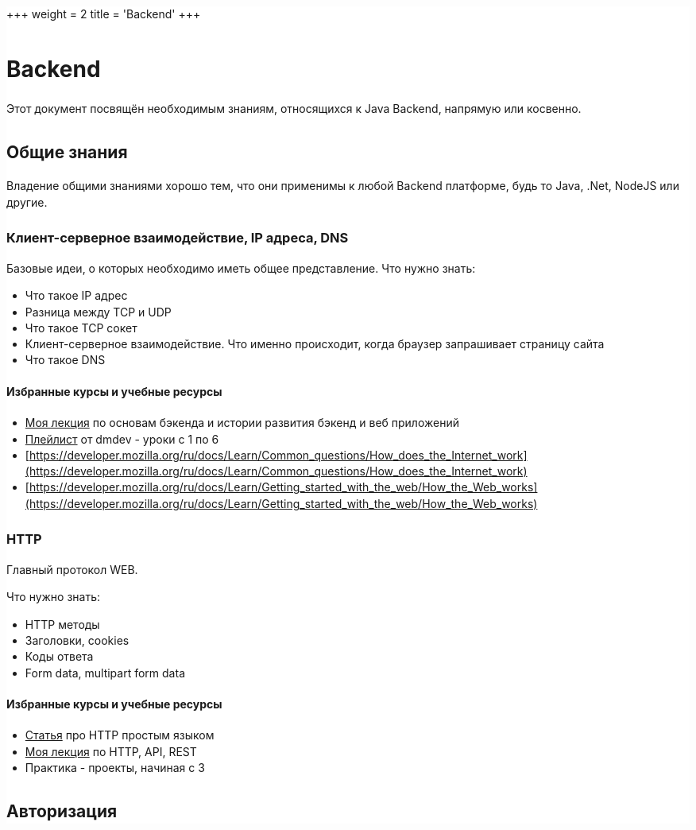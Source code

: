 +++
weight = 2
title = 'Backend'
+++

# Backend

Этот документ посвящён необходимым знаниям, относящихся к Java Backend, напрямую или косвенно.

## Общие знания

Владение общими знаниями хорошо тем, что они применимы к любой Backend платформе, будь то Java, .Net, NodeJS или другие.

### Клиент-серверное взаимодействие, IP адреса, DNS

Базовые идеи, о которых необходимо иметь общее представление. Что нужно знать:
- Что такое IP адрес
- Разница между TCP и UDP
- Что такое TCP сокет
- Клиент-серверное взаимодействие. Что именно происходит, когда браузер запрашивает страницу сайта
- Что такое DNS

#### Избранные курсы и учебные ресурсы

- [Моя лекция](https://www.youtube.com/watch?v=9rpgE3nZb94) по основам бэкенда и истории развития бэкенд и веб приложений
- [Плейлист](https://www.youtube.com/playlist?list=PLnh8EajVFTl7_p5MgevvA41PvxQWq-jC8) от dmdev - уроки с 1 по 6
- [https://developer.mozilla.org/ru/docs/Learn/Common_questions/How_does_the_Internet_work](https://developer.mozilla.org/ru/docs/Learn/Common_questions/How_does_the_Internet_work)
- [https://developer.mozilla.org/ru/docs/Learn/Getting_started_with_the_web/How_the_Web_works](https://developer.mozilla.org/ru/docs/Learn/Getting_started_with_the_web/How_the_Web_works)

### HTTP

Главный протокол WEB.

Что нужно знать:
- HTTP методы
- Заголовки, cookies
- Коды ответа
- Form data, multipart form data

#### Избранные курсы и учебные ресурсы

- [Статья](https://zametkinapolyah.ru/servera-i-protokoly/chto-nuzhno-znat-pro-http-protokol-veb-razrabotchiku-pravila-http-protokola.html) про HTTP простым языком
- [Моя лекция](https://www.youtube.com/watch?v=yWzesBoTOvE) по HTTP, API, REST
- Практика - проекты, начиная с 3

## Авторизация
